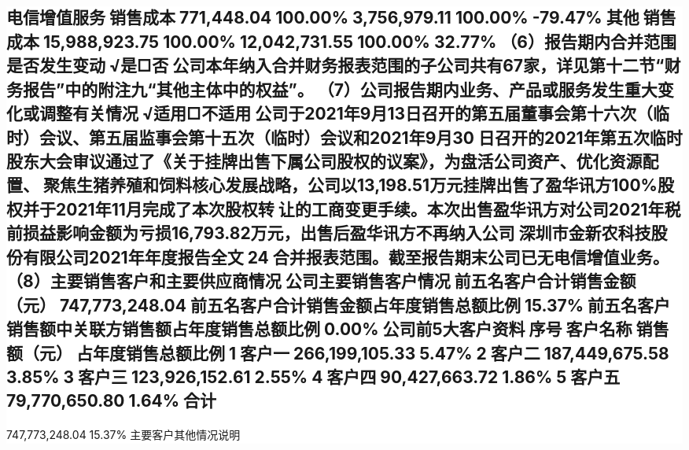 电信增值服务
销售成本
771,448.04
100.00%
3,756,979.11
100.00%
-79.47%
其他
销售成本
15,988,923.75
100.00%
12,042,731.55
100.00%
32.77%
（6）报告期内合并范围是否发生变动
√是□否
公司本年纳入合并财务报表范围的子公司共有67家，详见第十二节“财务报告”中的附注九“其他主体中的权益”。
（7）公司报告期内业务、产品或服务发生重大变化或调整有关情况
√适用□不适用
公司于2021年9月13日召开的第五届董事会第十六次（临时）会议、第五届监事会第十五次（临时）会议和2021年9月30
日召开的2021年第五次临时股东大会审议通过了《关于挂牌出售下属公司股权的议案》，为盘活公司资产、优化资源配置、
聚焦生猪养殖和饲料核心发展战略，公司以13,198.51万元挂牌出售了盈华讯方100%股权并于2021年11月完成了本次股权转
让的工商变更手续。本次出售盈华讯方对公司2021年税前损益影响金额为亏损16,793.82万元，出售后盈华讯方不再纳入公司
深圳市金新农科技股份有限公司2021年年度报告全文
24
合并报表范围。截至报告期末公司已无电信增值业务。
（8）主要销售客户和主要供应商情况
公司主要销售客户情况
前五名客户合计销售金额（元）
747,773,248.04
前五名客户合计销售金额占年度销售总额比例
15.37%
前五名客户销售额中关联方销售额占年度销售总额比例
0.00%
公司前5大客户资料
序号
客户名称
销售额（元）
占年度销售总额比例
1
客户一
266,199,105.33
5.47%
2
客户二
187,449,675.58
3.85%
3
客户三
123,926,152.61
2.55%
4
客户四
90,427,663.72
1.86%
5
客户五
79,770,650.80
1.64%
合计
--
747,773,248.04
15.37%
主要客户其他情况说明
